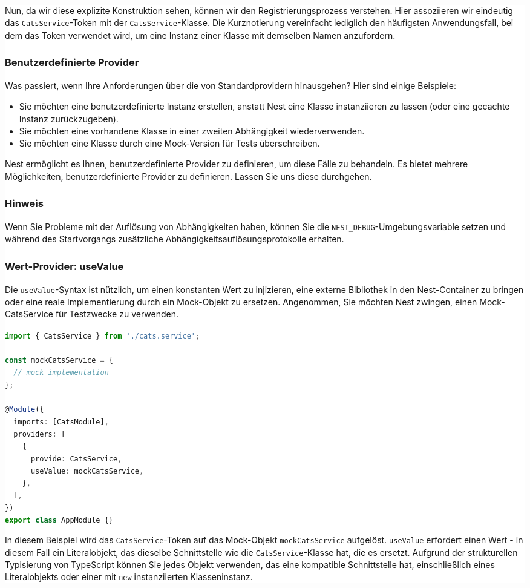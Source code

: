 Nun, da wir diese explizite Konstruktion sehen, können wir den Registrierungsprozess verstehen. Hier assoziieren wir eindeutig das `CatsService`-Token mit der `CatsService`-Klasse. Die Kurznotierung vereinfacht lediglich den häufigsten Anwendungsfall, bei dem das Token verwendet wird, um eine Instanz einer Klasse mit demselben Namen anzufordern.

### Benutzerdefinierte Provider

Was passiert, wenn Ihre Anforderungen über die von Standardprovidern hinausgehen? Hier sind einige Beispiele:

- Sie möchten eine benutzerdefinierte Instanz erstellen, anstatt Nest eine Klasse instanziieren zu lassen (oder eine gecachte Instanz zurückzugeben).
- Sie möchten eine vorhandene Klasse in einer zweiten Abhängigkeit wiederverwenden.
- Sie möchten eine Klasse durch eine Mock-Version für Tests überschreiben.

Nest ermöglicht es Ihnen, benutzerdefinierte Provider zu definieren, um diese Fälle zu behandeln. Es bietet mehrere Möglichkeiten, benutzerdefinierte Provider zu definieren. Lassen Sie uns diese durchgehen.

### Hinweis

Wenn Sie Probleme mit der Auflösung von Abhängigkeiten haben, können Sie die `NEST_DEBUG`-Umgebungsvariable setzen und während des Startvorgangs zusätzliche Abhängigkeitsauflösungsprotokolle erhalten.

### Wert-Provider: useValue

Die `useValue`-Syntax ist nützlich, um einen konstanten Wert zu injizieren, eine externe Bibliothek in den Nest-Container zu bringen oder eine reale Implementierung durch ein Mock-Objekt zu ersetzen. Angenommen, Sie möchten Nest zwingen, einen Mock-CatsService für Testzwecke zu verwenden.

```typescript
import { CatsService } from './cats.service';

const mockCatsService = {
  // mock implementation
};

@Module({
  imports: [CatsModule],
  providers: [
    {
      provide: CatsService,
      useValue: mockCatsService,
    },
  ],
})
export class AppModule {}
```

In diesem Beispiel wird das `CatsService`-Token auf das Mock-Objekt `mockCatsService` aufgelöst. `useValue` erfordert einen Wert - in diesem Fall ein Literalobjekt, das dieselbe Schnittstelle wie die `CatsService`-Klasse hat, die es ersetzt. Aufgrund der strukturellen Typisierung von TypeScript können Sie jedes Objekt verwenden, das eine kompatible Schnittstelle hat, einschließlich eines Literalobjekts oder einer mit `new` instanziierten Klasseninstanz.
